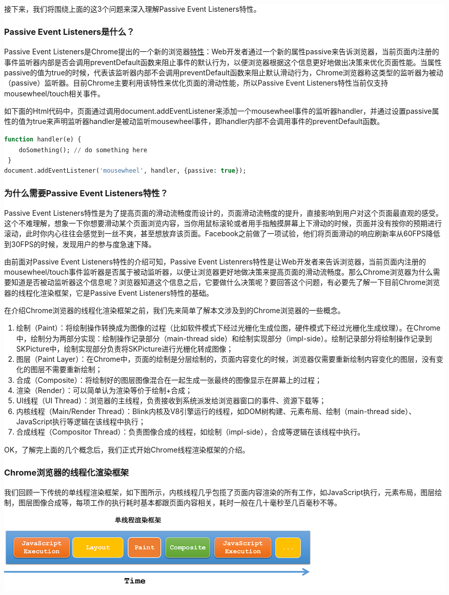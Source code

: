 接下来，我们将围绕上面的这3个问题来深入理解Passive Event Listeners特性。

### Passive Event Listeners是什么？

Passive Event Listeners是Chrome提出的一个新的浏览器[特性](https://dom.spec.whatwg.org/)：Web开发者通过一个新的属性passive来告诉浏览器，当前页面内注册的事件监听器内部是否会调用preventDefault函数来阻止事件的默认行为，以便浏览器根据这个信息更好地做出决策来优化页面性能。当属性passive的值为true的时候，代表该监听器内部不会调用preventDefault函数来阻止默认滑动行为，Chrome浏览器称这类型的监听器为被动（passive）监听器。目前Chrome主要利用该特性来优化页面的滑动性能，所以Passive Event Listeners特性当前仅支持mousewheel/touch相关事件。

如下面的Html代码中，页面通过调用document.addEventListener来添加一个mousewheel事件的监听器handler，并通过设置passive属性的值为true来声明监听器handler是被动监听mousewheel事件，即handler内部不会调用事件的preventDefault函数。

```sql
function handler(e) { 
    doSomething(); // do something here
 }
document.addEventListener('mousewheel', handler, {passive: true});
```

### 为什么需要Passive Event Listeners特性？

Passive Event Listeners特性是为了提高页面的滑动流畅度而设计的，页面滑动流畅度的提升，直接影响到用户对这个页面最直观的感受。这个不难理解，想象一下你想要滑动某个页面浏览内容，当你用鼠标滚轮或者用手指触摸屏幕上下滑动的时候，页面并没有按你的预期进行滚动，此时你内心往往会感觉到一丝不爽，甚至想放弃该页面。Facebook之前做了一项试验，他们将页面滑动的响应刷新率从60FPS降低到30FPS的时候，发现用户的参与度急速下降。

由前面对Passive Event Listeners特性的介绍可知，Passive Event Listenrers特性是让Web开发者来告诉浏览器，当前页面内注册的mousewheel/touch事件监听器是否属于被动监听器，以便让浏览器更好地做决策来提高页面的滑动流畅度。那么Chrome浏览器为什么需要知道是否被动监听器这个信息呢？浏览器知道这个信息之后，它要做什么决策呢？要回答这个问题，有必要先了解一下目前Chrome浏览器的线程化渲染框架，它是Passive Event Listeners特性的基础。

在介绍Chrome浏览器的线程化渲染框架之前，我们先来简单了解本文涉及到的Chrome浏览器的一些概念。

1. 绘制（Paint）：将绘制操作转换成为图像的过程（比如软件模式下经过光栅化生成位图，硬件模式下经过光栅化生成纹理）。在Chrome中，绘制分为两部分实现：绘制操作记录部分（main-thread side）和绘制实现部分（impl-side）。绘制记录部分将绘制操作记录到SKPicture中，绘制实现部分负责将SKPicture进行光栅化转成图像；
2. 图层（Paint Layer）：在Chrome中，页面的绘制是分层绘制的，页面内容变化的时候，浏览器仅需要重新绘制内容变化的图层，没有变化的图层不需要重新绘制；
3. 合成（Composite）：将绘制好的图层图像混合在一起生成一张最终的图像显示在屏幕上的过程；
4. 渲染（Render）：可以简单认为渲染等价于绘制+合成；
5. UI线程（UI Thread）：浏览器的主线程，负责接收到系统派发给浏览器窗口的事件、资源下载等；
6. 内核线程（Main/Render Thread）：Blink内核及V8引擎运行的线程，如DOM树构建、元素布局、绘制（main-thread side）、JavaScript执行等逻辑在该线程中执行；
7. 合成线程（Compositor Thread）：负责图像合成的线程，如绘制（impl-side），合成等逻辑在该线程中执行。

OK，了解完上面的几个概念后，我们正式开始Chrome线程渲染框架的介绍。

### Chrome浏览器的线程化渲染框架

我们回顾一下传统的单线程渲染框架，如下图所示，内核线程几乎包揽了页面内容渲染的所有工作，如JavaScript执行，元素布局，图层绘制，图层图像合成等，每项工作的执行耗时基本都跟页面内容相关，耗时一般在几十毫秒至几百毫秒不等。

![图片描述](./imgs/20161021092408423.jpg)
